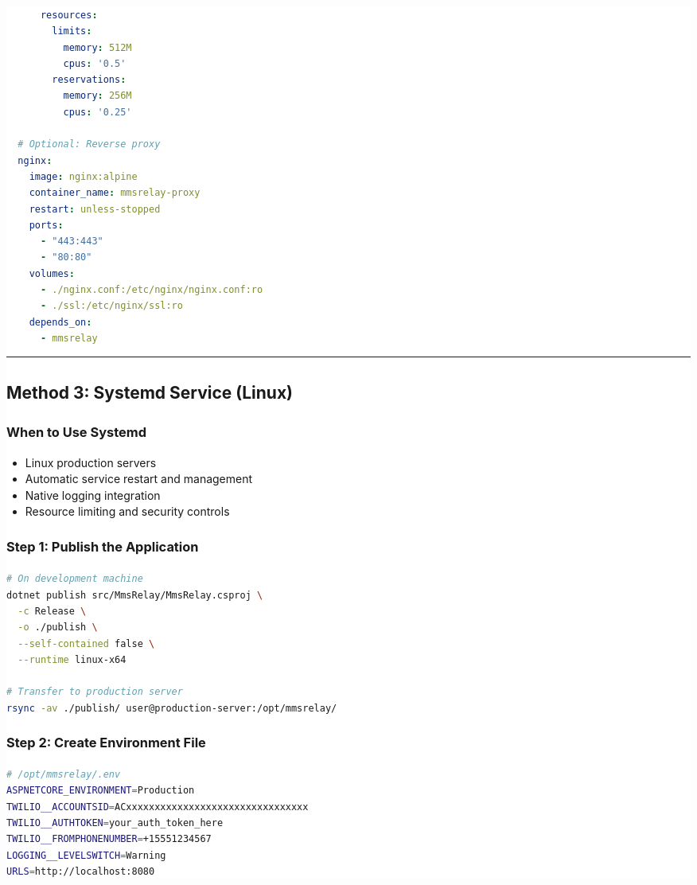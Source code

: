 ```yaml
      resources:
        limits:
          memory: 512M
          cpus: '0.5'
        reservations:
          memory: 256M
          cpus: '0.25'

  # Optional: Reverse proxy
  nginx:
    image: nginx:alpine
    container_name: mmsrelay-proxy
    restart: unless-stopped
    ports:
      - "443:443"
      - "80:80"
    volumes:
      - ./nginx.conf:/etc/nginx/nginx.conf:ro
      - ./ssl:/etc/nginx/ssl:ro
    depends_on:
      - mmsrelay
```

---

## Method 3: Systemd Service (Linux)

### When to Use Systemd

- Linux production servers
- Automatic service restart and management
- Native logging integration
- Resource limiting and security controls

### Step 1: Publish the Application

```bash
# On development machine
dotnet publish src/MmsRelay/MmsRelay.csproj \
  -c Release \
  -o ./publish \
  --self-contained false \
  --runtime linux-x64

# Transfer to production server
rsync -av ./publish/ user@production-server:/opt/mmsrelay/
```

### Step 2: Create Environment File

```bash
# /opt/mmsrelay/.env
ASPNETCORE_ENVIRONMENT=Production
TWILIO__ACCOUNTSID=ACxxxxxxxxxxxxxxxxxxxxxxxxxxxxxxxx
TWILIO__AUTHTOKEN=your_auth_token_here
TWILIO__FROMPHONENUMBER=+15551234567
LOGGING__LEVELSWITCH=Warning
URLS=http://localhost:8080
```
